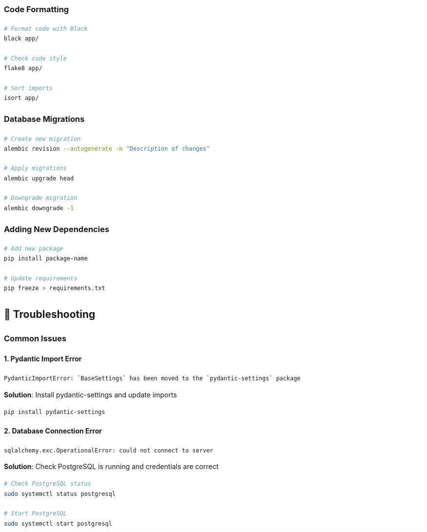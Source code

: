 ### Code Formatting

```bash
# Format code with Black
black app/

# Check code style
flake8 app/

# Sort imports
isort app/
```

### Database Migrations

```bash
# Create new migration
alembic revision --autogenerate -m "Description of changes"

# Apply migrations
alembic upgrade head

# Downgrade migration
alembic downgrade -1
```

### Adding New Dependencies

```bash
# Add new package
pip install package-name

# Update requirements
pip freeze > requirements.txt
```

## 🚨 Troubleshooting

### Common Issues

#### 1. Pydantic Import Error
```
PydanticImportError: `BaseSettings` has been moved to the `pydantic-settings` package
```
**Solution**: Install pydantic-settings and update imports
```bash
pip install pydantic-settings
```

#### 2. Database Connection Error
```
sqlalchemy.exc.OperationalError: could not connect to server
```
**Solution**: Check PostgreSQL is running and credentials are correct
```bash
# Check PostgreSQL status
sudo systemctl status postgresql

# Start PostgreSQL
sudo systemctl start postgresql
```
